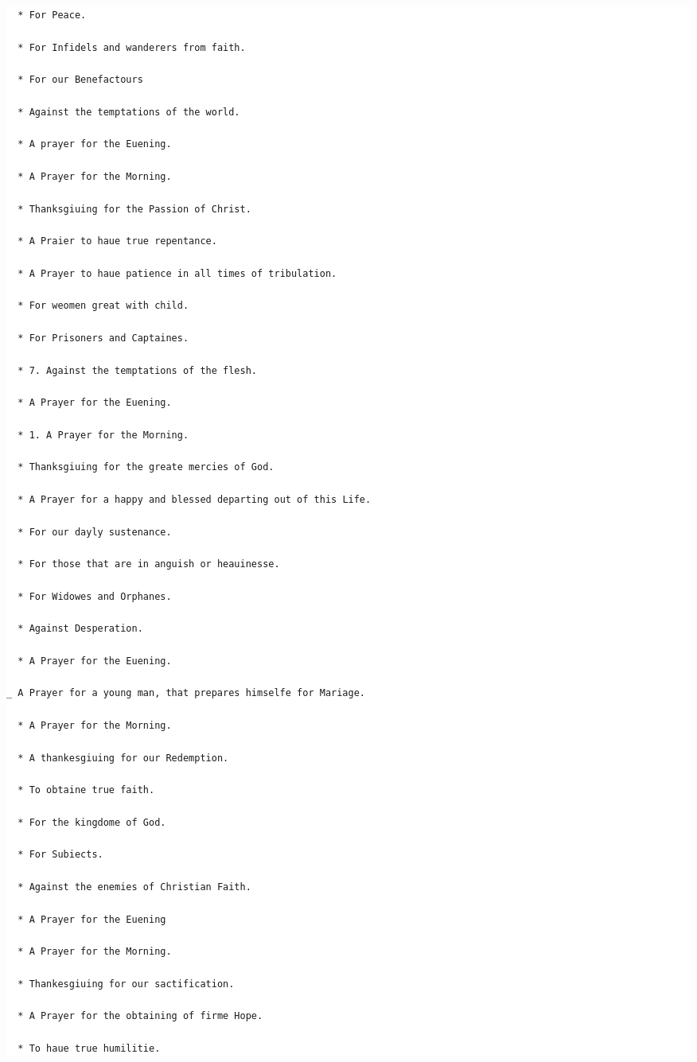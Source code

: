       * For Peace.

      * For Infidels and wanderers from faith.

      * For our Benefactours

      * Against the temptations of the world.

      * A prayer for the Euening.

      * A Prayer for the Morning.

      * Thanksgiuing for the Passion of Christ.

      * A Praier to haue true repentance.

      * A Prayer to haue patience in all times of tribulation.

      * For weomen great with child.

      * For Prisoners and Captaines.

      * 7. Against the temptations of the flesh.

      * A Prayer for the Euening.

      * 1. A Prayer for the Morning.

      * Thanksgiuing for the greate mercies of God.

      * A Prayer for a happy and blessed departing out of this Life.

      * For our dayly sustenance.

      * For those that are in anguish or heauinesse.

      * For Widowes and Orphanes.

      * Against Desperation.

      * A Prayer for the Euening.

    _ A Prayer for a young man, that prepares himselfe for Mariage.

      * A Prayer for the Morning.

      * A thankesgiuing for our Redemption.

      * To obtaine true faith.

      * For the kingdome of God.

      * For Subiects.

      * Against the enemies of Christian Faith.

      * A Prayer for the Euening

      * A Prayer for the Morning.

      * Thankesgiuing for our sactification.

      * A Prayer for the obtaining of firme Hope.

      * To haue true humilitie.

